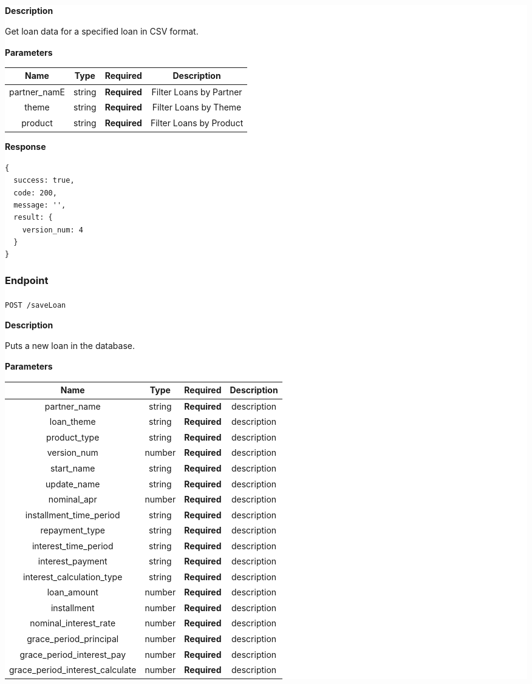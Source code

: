 **Description**

Get loan data for a specified loan in CSV format.

**Parameters**

|   Name    |  Type  | Required                      | Description               |
|:---------:|:------:|:-----------------------------:|:-------------------------:|
| partner_namE  | string | **Required** | Filter Loans by Partner 
| theme  | string | **Required** | Filter Loans by Theme 
| product  | string | **Required** | Filter Loans by Product 

**Response**
    
    {
      success: true,
      code: 200,
      message: '',
      result: {
        version_num: 4
      }
    }
 
### Endpoint

    POST /saveLoan
    
**Description**

Puts a new loan in the database.

**Parameters**

|   Name    |  Type  | Required                      | Description               |
|:---------:|:------:|:-----------------------------:|:-------------------------:|
|   partner_name    | string | **Required** | description 
|   loan_theme  | string | **Required** | description 
|   product_type    | string | **Required** | description 
|   version_num | number | **Required** | description 
|   start_name  | string | **Required** | description 
|   update_name | string | **Required** | description 
|   nominal_apr | number | **Required** | description 
|   installment_time_period | string | **Required** | description 
|   repayment_type  | string | **Required** | description 
|   interest_time_period    | string | **Required** | description 
|   interest_payment    | string | **Required** | description 
|   interest_calculation_type   | string | **Required** | description 
|   loan_amount | number | **Required** | description 
|   installment | number | **Required** | description 
|   nominal_interest_rate   | number | **Required** | description 
|   grace_period_principal  | number | **Required** | description 
|   grace_period_interest_pay   | number | **Required** | description 
|   grace_period_interest_calculate | number | **Required** | description 